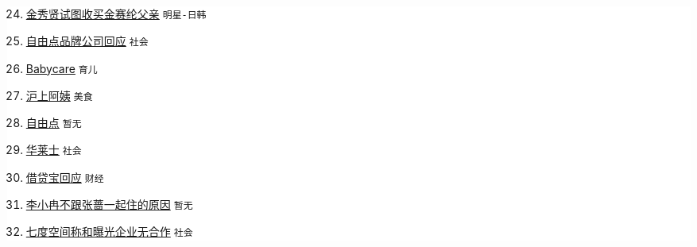 24. [金秀贤试图收买金赛纶父亲](https://m.weibo.cn/search?containerid=100103type%3D1%26t%3D10%26q%3D%23%E9%87%91%E7%A7%80%E8%B4%A4%E8%AF%95%E5%9B%BE%E6%94%B6%E4%B9%B0%E9%87%91%E8%B5%9B%E7%BA%B6%E7%88%B6%E4%BA%B2%23&stream_entry_id=31&isnewpage=1&extparam=seat%3D1%26q%3D%2523%25E9%2587%2591%25E7%25A7%2580%25E8%25B4%25A4%25E8%25AF%2595%25E5%259B%25BE%25E6%2594%25B6%25E4%25B9%25B0%25E9%2587%2591%25E8%25B5%259B%25E7%25BA%25B6%25E7%2588%25B6%25E4%25BA%25B2%2523%26stream_entry_id%3D31%26pos%3D22%26dgr%3D0%26flag%3D1%26filter_type%3Drealtimehot%26band_rank%3D23%26c_type%3D31%26lcate%3D5001%26realpos%3D23%26cate%3D5001%26display_time%3D1742051822%26pre_seqid%3D174205182282202417056137) `明星-日韩` 

25. [自由点品牌公司回应](https://m.weibo.cn/search?containerid=100103type%3D1%26t%3D10%26q%3D%23%E8%87%AA%E7%94%B1%E7%82%B9%E5%93%81%E7%89%8C%E5%85%AC%E5%8F%B8%E5%9B%9E%E5%BA%94%23&stream_entry_id=31&isnewpage=1&extparam=seat%3D1%26q%3D%2523%25E8%2587%25AA%25E7%2594%25B1%25E7%2582%25B9%25E5%2593%2581%25E7%2589%258C%25E5%2585%25AC%25E5%258F%25B8%25E5%259B%259E%25E5%25BA%2594%2523%26stream_entry_id%3D31%26pos%3D23%26dgr%3D0%26flag%3D1%26filter_type%3Drealtimehot%26band_rank%3D24%26c_type%3D31%26lcate%3D5001%26realpos%3D24%26cate%3D5001%26display_time%3D1742051822%26pre_seqid%3D174205182282202417056137) `社会` 

26. [Babycare](https://m.weibo.cn/search?containerid=100103type%3D1%26t%3D10%26q%3DBabycare&stream_entry_id=31&isnewpage=1&extparam=seat%3D1%26q%3DBabycare%26stream_entry_id%3D31%26pos%3D24%26dgr%3D0%26flag%3D0%26filter_type%3Drealtimehot%26band_rank%3D25%26c_type%3D31%26lcate%3D5001%26realpos%3D25%26cate%3D5001%26display_time%3D1742051822%26pre_seqid%3D174205182282202417056137) `育儿` 

27. [沪上阿姨](https://m.weibo.cn/search?containerid=100103type%3D1%26t%3D10%26q%3D%E6%B2%AA%E4%B8%8A%E9%98%BF%E5%A7%A8&stream_entry_id=31&isnewpage=1&extparam=seat%3D1%26q%3D%25E6%25B2%25AA%25E4%25B8%258A%25E9%2598%25BF%25E5%25A7%25A8%26stream_entry_id%3D31%26pos%3D25%26dgr%3D0%26flag%3D1%26filter_type%3Drealtimehot%26band_rank%3D26%26c_type%3D31%26lcate%3D5001%26realpos%3D26%26cate%3D5001%26display_time%3D1742051822%26pre_seqid%3D174205182282202417056137) `美食` 

28. [自由点](https://m.weibo.cn/search?containerid=100103type%3D1%26t%3D10%26q%3D%E8%87%AA%E7%94%B1%E7%82%B9&stream_entry_id=31&isnewpage=1&extparam=seat%3D1%26q%3D%25E8%2587%25AA%25E7%2594%25B1%25E7%2582%25B9%26stream_entry_id%3D31%26pos%3D26%26dgr%3D0%26flag%3D0%26filter_type%3Drealtimehot%26band_rank%3D27%26c_type%3D31%26lcate%3D5001%26realpos%3D27%26cate%3D5001%26display_time%3D1742051822%26pre_seqid%3D174205182282202417056137) `暂无` 

29. [华莱士](https://m.weibo.cn/search?containerid=100103type%3D1%26t%3D10%26q%3D%23%E5%8D%8E%E8%8E%B1%E5%A3%AB%23&stream_entry_id=31&isnewpage=1&extparam=seat%3D1%26q%3D%2523%25E5%258D%258E%25E8%258E%25B1%25E5%25A3%25AB%2523%26stream_entry_id%3D31%26pos%3D27%26dgr%3D0%26flag%3D1%26filter_type%3Drealtimehot%26band_rank%3D28%26c_type%3D31%26lcate%3D5001%26realpos%3D28%26cate%3D5001%26display_time%3D1742051822%26pre_seqid%3D174205182282202417056137) `社会` 

30. [借贷宝回应](https://m.weibo.cn/search?containerid=100103type%3D1%26t%3D10%26q%3D%23%E5%80%9F%E8%B4%B7%E5%AE%9D%E5%9B%9E%E5%BA%94%23&stream_entry_id=31&isnewpage=1&extparam=seat%3D1%26q%3D%2523%25E5%2580%259F%25E8%25B4%25B7%25E5%25AE%259D%25E5%259B%259E%25E5%25BA%2594%2523%26stream_entry_id%3D31%26pos%3D28%26dgr%3D0%26flag%3D1%26filter_type%3Drealtimehot%26band_rank%3D29%26c_type%3D31%26lcate%3D5001%26realpos%3D29%26cate%3D5001%26display_time%3D1742051822%26pre_seqid%3D174205182282202417056137) `财经` 

31. [李小冉不跟张蔷一起住的原因](https://m.weibo.cn/search?containerid=100103type%3D1%26t%3D10%26q%3D%E6%9D%8E%E5%B0%8F%E5%86%89%E4%B8%8D%E8%B7%9F%E5%BC%A0%E8%94%B7%E4%B8%80%E8%B5%B7%E4%BD%8F%E7%9A%84%E5%8E%9F%E5%9B%A0&stream_entry_id=31&isnewpage=1&extparam=seat%3D1%26q%3D%25E6%259D%258E%25E5%25B0%258F%25E5%2586%2589%25E4%25B8%258D%25E8%25B7%259F%25E5%25BC%25A0%25E8%2594%25B7%25E4%25B8%2580%25E8%25B5%25B7%25E4%25BD%258F%25E7%259A%2584%25E5%258E%259F%25E5%259B%25A0%26stream_entry_id%3D31%26pos%3D29%26dgr%3D0%26flag%3D1%26filter_type%3Drealtimehot%26band_rank%3D30%26c_type%3D31%26lcate%3D5001%26realpos%3D30%26cate%3D5001%26display_time%3D1742051822%26pre_seqid%3D174205182282202417056137) `暂无` 

32. [七度空间称和曝光企业无合作](https://m.weibo.cn/search?containerid=100103type%3D1%26t%3D10%26q%3D%23%E4%B8%83%E5%BA%A6%E7%A9%BA%E9%97%B4%E7%A7%B0%E5%92%8C%E6%9B%9D%E5%85%89%E4%BC%81%E4%B8%9A%E6%97%A0%E5%90%88%E4%BD%9C%23&stream_entry_id=31&isnewpage=1&extparam=seat%3D1%26q%3D%2523%25E4%25B8%2583%25E5%25BA%25A6%25E7%25A9%25BA%25E9%2597%25B4%25E7%25A7%25B0%25E5%2592%258C%25E6%259B%259D%25E5%2585%2589%25E4%25BC%2581%25E4%25B8%259A%25E6%2597%25A0%25E5%2590%2588%25E4%25BD%259C%2523%26stream_entry_id%3D31%26pos%3D30%26dgr%3D0%26flag%3D1%26filter_type%3Drealtimehot%26band_rank%3D31%26c_type%3D31%26lcate%3D5001%26realpos%3D31%26cate%3D5001%26display_time%3D1742051822%26pre_seqid%3D174205182282202417056137) `社会` 
